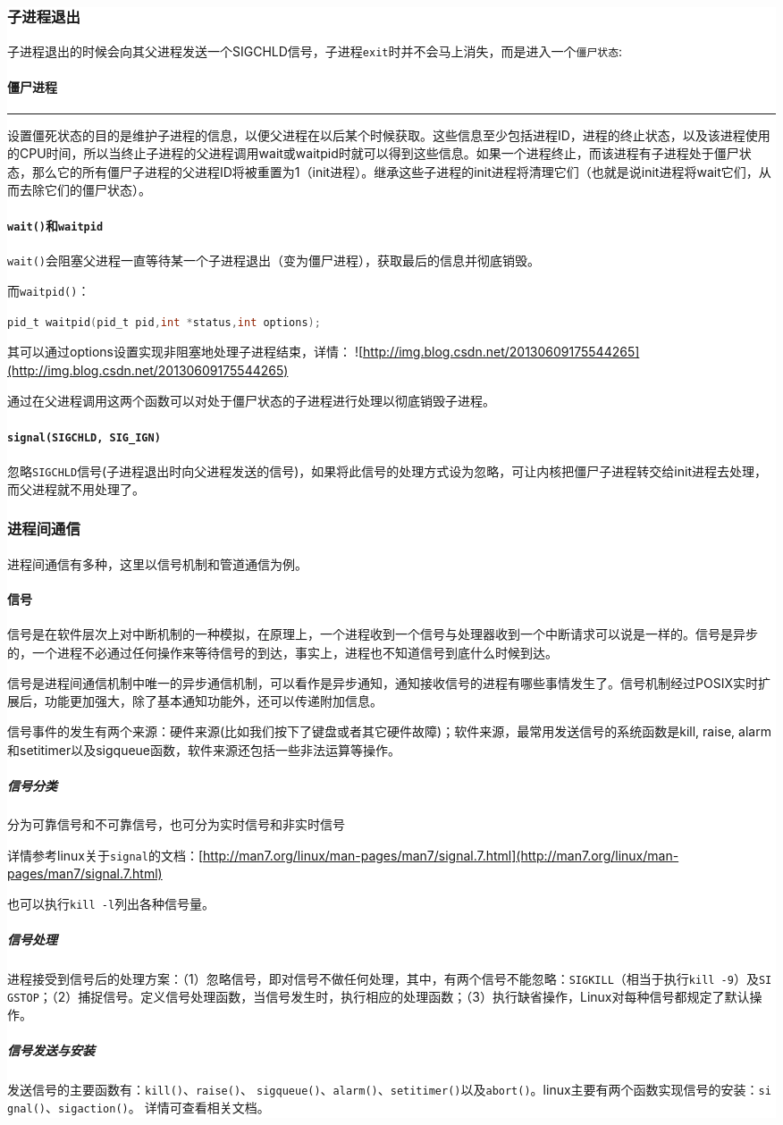 ### 子进程退出
子进程退出的时候会向其父进程发送一个SIGCHLD信号，子进程`exit`时并不会马上消失，而是进入一个`僵尸状态`:

#### 僵尸进程
---
设置僵死状态的目的是维护子进程的信息，以便父进程在以后某个时候获取。这些信息至少包括进程ID，进程的终止状态，以及该进程使用的CPU时间，所以当终止子进程的父进程调用wait或waitpid时就可以得到这些信息。如果一个进程终止，而该进程有子进程处于僵尸状态，那么它的所有僵尸子进程的父进程ID将被重置为1（init进程）。继承这些子进程的init进程将清理它们（也就是说init进程将wait它们，从而去除它们的僵尸状态）。

#### `wait()`和`waitpid`

`wait()`会阻塞父进程一直等待某一个子进程退出（变为僵尸进程），获取最后的信息并彻底销毁。

而`waitpid()`：

```c
pid_t waitpid(pid_t pid,int *status,int options);  
```
其可以通过options设置实现非阻塞地处理子进程结束，详情：
![http://img.blog.csdn.net/20130609175544265](http://img.blog.csdn.net/20130609175544265)

通过在父进程调用这两个函数可以对处于僵尸状态的子进程进行处理以彻底销毁子进程。

#### `signal(SIGCHLD, SIG_IGN)`
忽略`SIGCHLD`信号(子进程退出时向父进程发送的信号)，如果将此信号的处理方式设为忽略，可让内核把僵尸子进程转交给init进程去处理，而父进程就不用处理了。

### 进程间通信
进程间通信有多种，这里以信号机制和管道通信为例。
#### 信号
信号是在软件层次上对中断机制的一种模拟，在原理上，一个进程收到一个信号与处理器收到一个中断请求可以说是一样的。信号是异步的，一个进程不必通过任何操作来等待信号的到达，事实上，进程也不知道信号到底什么时候到达。

信号是进程间通信机制中唯一的异步通信机制，可以看作是异步通知，通知接收信号的进程有哪些事情发生了。信号机制经过POSIX实时扩展后，功能更加强大，除了基本通知功能外，还可以传递附加信息。

信号事件的发生有两个来源：硬件来源(比如我们按下了键盘或者其它硬件故障)；软件来源，最常用发送信号的系统函数是kill, raise, alarm和setitimer以及sigqueue函数，软件来源还包括一些非法运算等操作。

##### 信号分类
分为可靠信号和不可靠信号，也可分为实时信号和非实时信号

详情参考linux关于`signal`的文档：[http://man7.org/linux/man-pages/man7/signal.7.html](http://man7.org/linux/man-pages/man7/signal.7.html)

也可以执行`kill -l`列出各种信号量。

##### 信号处理
进程接受到信号后的处理方案：（1）忽略信号，即对信号不做任何处理，其中，有两个信号不能忽略：`SIGKILL`（相当于执行`kill -9`）及`SIGSTOP`；（2）捕捉信号。定义信号处理函数，当信号发生时，执行相应的处理函数；（3）执行缺省操作，Linux对每种信号都规定了默认操作。

##### 信号发送与安装
发送信号的主要函数有：`kill()`、`raise()`、 `sigqueue()`、`alarm()`、`setitimer()`以及`abort()`。linux主要有两个函数实现信号的安装：`signal()`、`sigaction()`。
详情可查看相关文档。

